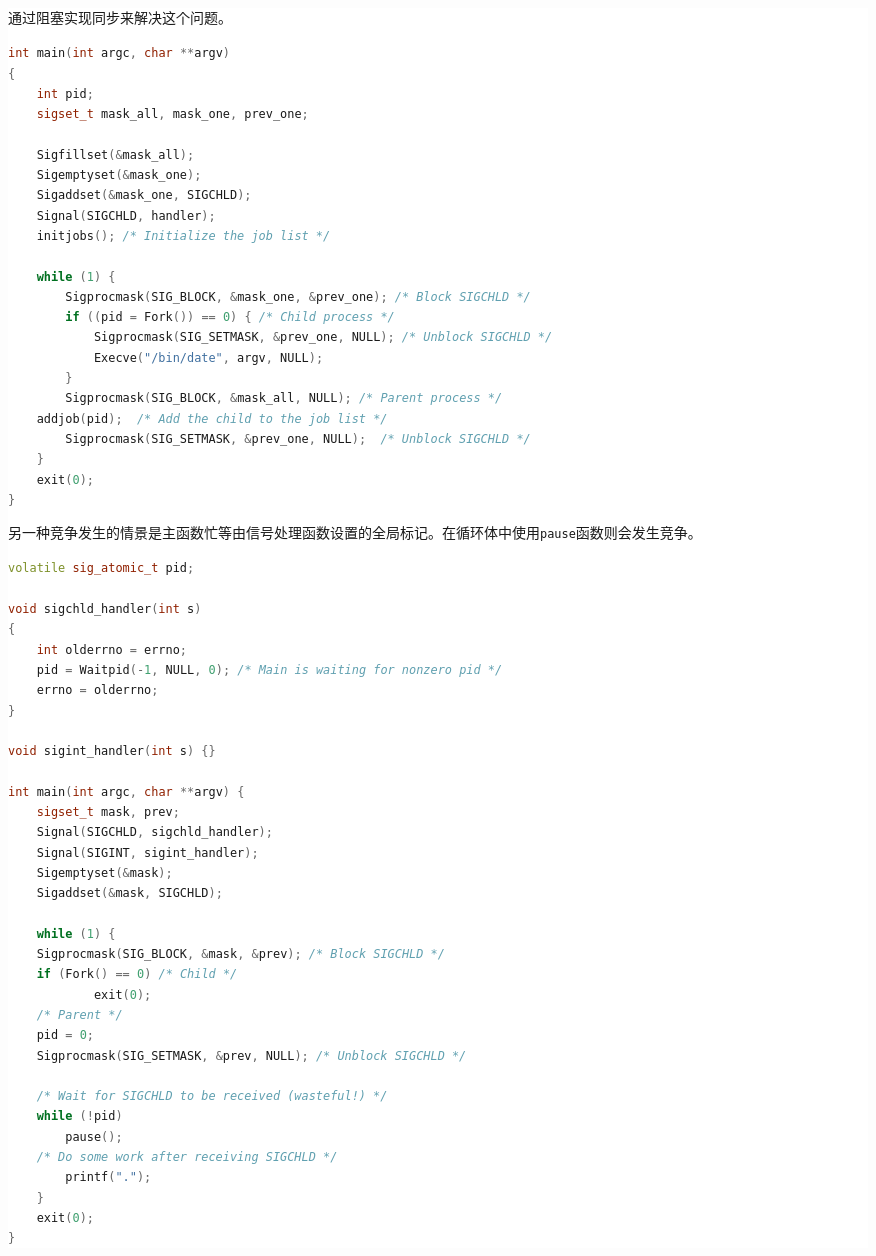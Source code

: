 通过阻塞实现同步来解决这个问题。

```cpp
int main(int argc, char **argv)
{
    int pid;
    sigset_t mask_all, mask_one, prev_one;

    Sigfillset(&mask_all);
    Sigemptyset(&mask_one);
    Sigaddset(&mask_one, SIGCHLD);
    Signal(SIGCHLD, handler);
    initjobs(); /* Initialize the job list */

    while (1) {
        Sigprocmask(SIG_BLOCK, &mask_one, &prev_one); /* Block SIGCHLD */
        if ((pid = Fork()) == 0) { /* Child process */
            Sigprocmask(SIG_SETMASK, &prev_one, NULL); /* Unblock SIGCHLD */
            Execve("/bin/date", argv, NULL);
        }
        Sigprocmask(SIG_BLOCK, &mask_all, NULL); /* Parent process */
	addjob(pid);  /* Add the child to the job list */
        Sigprocmask(SIG_SETMASK, &prev_one, NULL);  /* Unblock SIGCHLD */
    }
    exit(0);
}
```

另一种竞争发生的情景是主函数忙等由信号处理函数设置的全局标记。在循环体中使用`pause`函数则会发生竞争。

```cpp
volatile sig_atomic_t pid;

void sigchld_handler(int s)
{
    int olderrno = errno;
    pid = Waitpid(-1, NULL, 0); /* Main is waiting for nonzero pid */
    errno = olderrno;
}

void sigint_handler(int s) {}

int main(int argc, char **argv) {
    sigset_t mask, prev;
    Signal(SIGCHLD, sigchld_handler);
    Signal(SIGINT, sigint_handler);
    Sigemptyset(&mask);
    Sigaddset(&mask, SIGCHLD);

    while (1) {
	Sigprocmask(SIG_BLOCK, &mask, &prev); /* Block SIGCHLD */
	if (Fork() == 0) /* Child */
            exit(0);
	/* Parent */
	pid = 0;
	Sigprocmask(SIG_SETMASK, &prev, NULL); /* Unblock SIGCHLD */

	/* Wait for SIGCHLD to be received (wasteful!) */
	while (!pid)
        pause();
	/* Do some work after receiving SIGCHLD */
        printf(".");
    }
    exit(0);
}
```